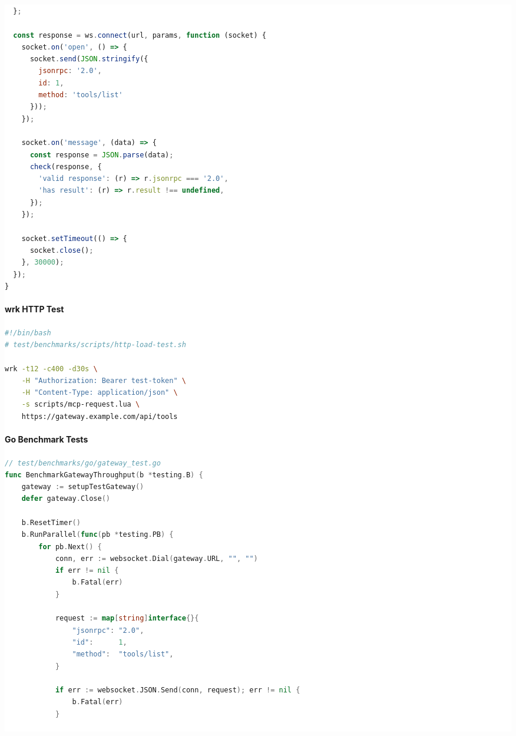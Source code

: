 ```javascript
  };

  const response = ws.connect(url, params, function (socket) {
    socket.on('open', () => {
      socket.send(JSON.stringify({
        jsonrpc: '2.0',
        id: 1,
        method: 'tools/list'
      }));
    });

    socket.on('message', (data) => {
      const response = JSON.parse(data);
      check(response, {
        'valid response': (r) => r.jsonrpc === '2.0',
        'has result': (r) => r.result !== undefined,
      });
    });

    socket.setTimeout(() => {
      socket.close();
    }, 30000);
  });
}
```

#### wrk HTTP Test

```bash
#!/bin/bash
# test/benchmarks/scripts/http-load-test.sh

wrk -t12 -c400 -d30s \
    -H "Authorization: Bearer test-token" \
    -H "Content-Type: application/json" \
    -s scripts/mcp-request.lua \
    https://gateway.example.com/api/tools
```

#### Go Benchmark Tests

```go
// test/benchmarks/go/gateway_test.go
func BenchmarkGatewayThroughput(b *testing.B) {
    gateway := setupTestGateway()
    defer gateway.Close()
    
    b.ResetTimer()
    b.RunParallel(func(pb *testing.PB) {
        for pb.Next() {
            conn, err := websocket.Dial(gateway.URL, "", "")
            if err != nil {
                b.Fatal(err)
            }
            
            request := map[string]interface{}{
                "jsonrpc": "2.0",
                "id":      1,
                "method":  "tools/list",
            }
            
            if err := websocket.JSON.Send(conn, request); err != nil {
                b.Fatal(err)
            }
            
```